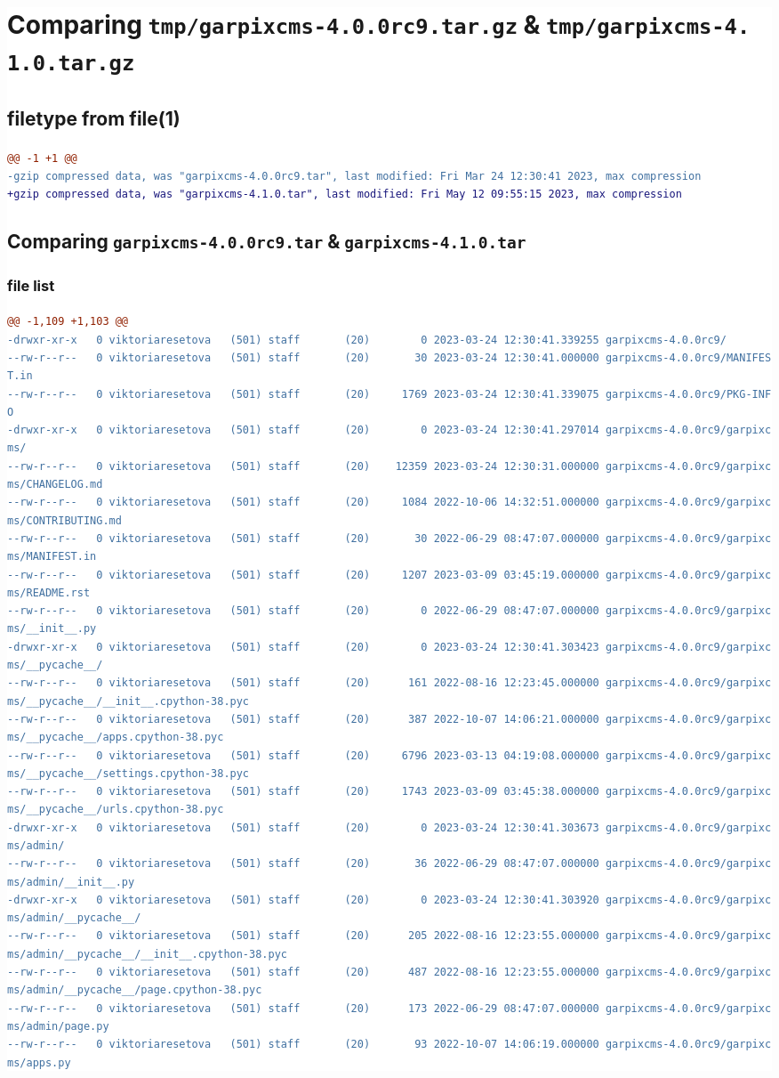 # Comparing `tmp/garpixcms-4.0.0rc9.tar.gz` & `tmp/garpixcms-4.1.0.tar.gz`

## filetype from file(1)

```diff
@@ -1 +1 @@
-gzip compressed data, was "garpixcms-4.0.0rc9.tar", last modified: Fri Mar 24 12:30:41 2023, max compression
+gzip compressed data, was "garpixcms-4.1.0.tar", last modified: Fri May 12 09:55:15 2023, max compression
```

## Comparing `garpixcms-4.0.0rc9.tar` & `garpixcms-4.1.0.tar`

### file list

```diff
@@ -1,109 +1,103 @@
-drwxr-xr-x   0 viktoriaresetova   (501) staff       (20)        0 2023-03-24 12:30:41.339255 garpixcms-4.0.0rc9/
--rw-r--r--   0 viktoriaresetova   (501) staff       (20)       30 2023-03-24 12:30:41.000000 garpixcms-4.0.0rc9/MANIFEST.in
--rw-r--r--   0 viktoriaresetova   (501) staff       (20)     1769 2023-03-24 12:30:41.339075 garpixcms-4.0.0rc9/PKG-INFO
-drwxr-xr-x   0 viktoriaresetova   (501) staff       (20)        0 2023-03-24 12:30:41.297014 garpixcms-4.0.0rc9/garpixcms/
--rw-r--r--   0 viktoriaresetova   (501) staff       (20)    12359 2023-03-24 12:30:31.000000 garpixcms-4.0.0rc9/garpixcms/CHANGELOG.md
--rw-r--r--   0 viktoriaresetova   (501) staff       (20)     1084 2022-10-06 14:32:51.000000 garpixcms-4.0.0rc9/garpixcms/CONTRIBUTING.md
--rw-r--r--   0 viktoriaresetova   (501) staff       (20)       30 2022-06-29 08:47:07.000000 garpixcms-4.0.0rc9/garpixcms/MANIFEST.in
--rw-r--r--   0 viktoriaresetova   (501) staff       (20)     1207 2023-03-09 03:45:19.000000 garpixcms-4.0.0rc9/garpixcms/README.rst
--rw-r--r--   0 viktoriaresetova   (501) staff       (20)        0 2022-06-29 08:47:07.000000 garpixcms-4.0.0rc9/garpixcms/__init__.py
-drwxr-xr-x   0 viktoriaresetova   (501) staff       (20)        0 2023-03-24 12:30:41.303423 garpixcms-4.0.0rc9/garpixcms/__pycache__/
--rw-r--r--   0 viktoriaresetova   (501) staff       (20)      161 2022-08-16 12:23:45.000000 garpixcms-4.0.0rc9/garpixcms/__pycache__/__init__.cpython-38.pyc
--rw-r--r--   0 viktoriaresetova   (501) staff       (20)      387 2022-10-07 14:06:21.000000 garpixcms-4.0.0rc9/garpixcms/__pycache__/apps.cpython-38.pyc
--rw-r--r--   0 viktoriaresetova   (501) staff       (20)     6796 2023-03-13 04:19:08.000000 garpixcms-4.0.0rc9/garpixcms/__pycache__/settings.cpython-38.pyc
--rw-r--r--   0 viktoriaresetova   (501) staff       (20)     1743 2023-03-09 03:45:38.000000 garpixcms-4.0.0rc9/garpixcms/__pycache__/urls.cpython-38.pyc
-drwxr-xr-x   0 viktoriaresetova   (501) staff       (20)        0 2023-03-24 12:30:41.303673 garpixcms-4.0.0rc9/garpixcms/admin/
--rw-r--r--   0 viktoriaresetova   (501) staff       (20)       36 2022-06-29 08:47:07.000000 garpixcms-4.0.0rc9/garpixcms/admin/__init__.py
-drwxr-xr-x   0 viktoriaresetova   (501) staff       (20)        0 2023-03-24 12:30:41.303920 garpixcms-4.0.0rc9/garpixcms/admin/__pycache__/
--rw-r--r--   0 viktoriaresetova   (501) staff       (20)      205 2022-08-16 12:23:55.000000 garpixcms-4.0.0rc9/garpixcms/admin/__pycache__/__init__.cpython-38.pyc
--rw-r--r--   0 viktoriaresetova   (501) staff       (20)      487 2022-08-16 12:23:55.000000 garpixcms-4.0.0rc9/garpixcms/admin/__pycache__/page.cpython-38.pyc
--rw-r--r--   0 viktoriaresetova   (501) staff       (20)      173 2022-06-29 08:47:07.000000 garpixcms-4.0.0rc9/garpixcms/admin/page.py
--rw-r--r--   0 viktoriaresetova   (501) staff       (20)       93 2022-10-07 14:06:19.000000 garpixcms-4.0.0rc9/garpixcms/apps.py
```